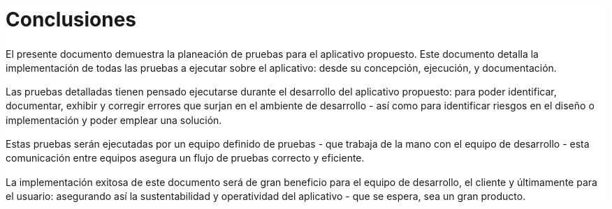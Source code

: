 # Conclusiones
El presente documento demuestra la planeación de pruebas para el aplicativo propuesto. Este documento detalla la implementación de todas las pruebas a ejecutar sobre el aplicativo: desde su concepción, ejecución, y documentación.

Las pruebas detalladas tienen pensado ejecutarse durante el desarrollo del aplicativo propuesto: para poder identificar, documentar, exhibir y corregir errores que surjan en el ambiente de desarrollo - así como para identificar riesgos en el diseño o implementación y poder emplear una solución.

Estas pruebas serán ejecutadas por un equipo definido de pruebas - que trabaja de la mano con el equipo de desarrollo - esta comunicación entre equipos asegura un flujo de pruebas correcto y eficiente.

La implementación exitosa de este documento será de gran beneficio para el equipo de desarrollo, el cliente y últimamente para el usuario: asegurando así la sustentabilidad y operatividad del aplicativo - que se espera, sea un gran producto.

